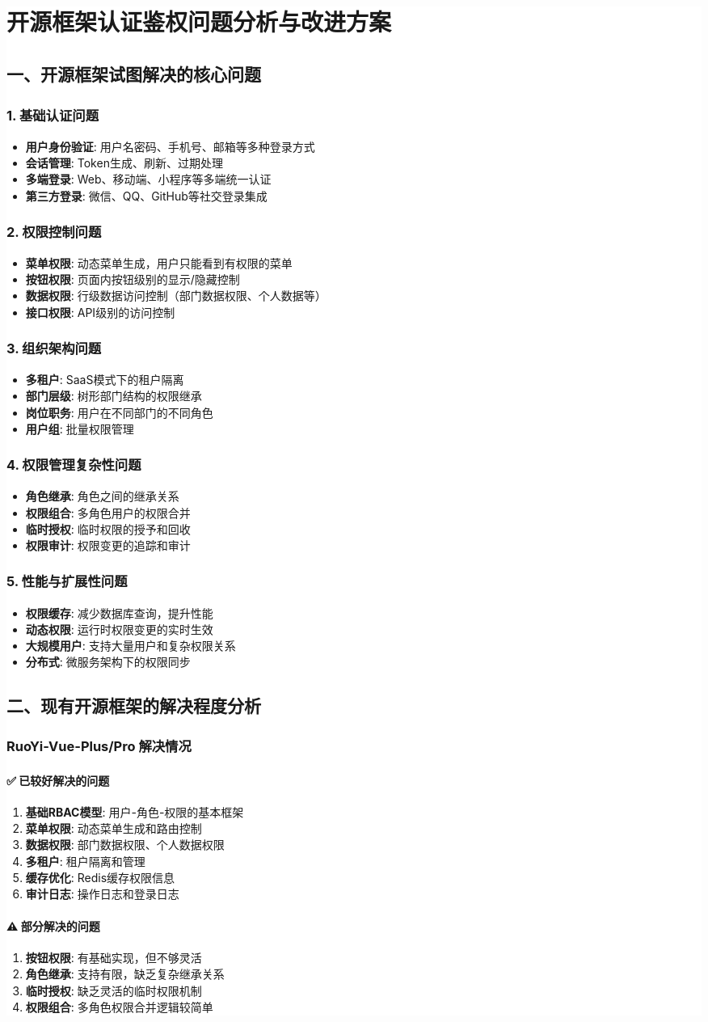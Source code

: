 # 开源框架认证鉴权问题分析与改进方案

## 一、开源框架试图解决的核心问题

### 1. 基础认证问题
- **用户身份验证**: 用户名密码、手机号、邮箱等多种登录方式
- **会话管理**: Token生成、刷新、过期处理
- **多端登录**: Web、移动端、小程序等多端统一认证
- **第三方登录**: 微信、QQ、GitHub等社交登录集成

### 2. 权限控制问题
- **菜单权限**: 动态菜单生成，用户只能看到有权限的菜单
- **按钮权限**: 页面内按钮级别的显示/隐藏控制
- **数据权限**: 行级数据访问控制（部门数据权限、个人数据等）
- **接口权限**: API级别的访问控制

### 3. 组织架构问题
- **多租户**: SaaS模式下的租户隔离
- **部门层级**: 树形部门结构的权限继承
- **岗位职务**: 用户在不同部门的不同角色
- **用户组**: 批量权限管理

### 4. 权限管理复杂性问题
- **角色继承**: 角色之间的继承关系
- **权限组合**: 多角色用户的权限合并
- **临时授权**: 临时权限的授予和回收
- **权限审计**: 权限变更的追踪和审计

### 5. 性能与扩展性问题
- **权限缓存**: 减少数据库查询，提升性能
- **动态权限**: 运行时权限变更的实时生效
- **大规模用户**: 支持大量用户和复杂权限关系
- **分布式**: 微服务架构下的权限同步

## 二、现有开源框架的解决程度分析

### RuoYi-Vue-Plus/Pro 解决情况

#### ✅ 已较好解决的问题
1. **基础RBAC模型**: 用户-角色-权限的基本框架
2. **菜单权限**: 动态菜单生成和路由控制
3. **数据权限**: 部门数据权限、个人数据权限
4. **多租户**: 租户隔离和管理
5. **缓存优化**: Redis缓存权限信息
6. **审计日志**: 操作日志和登录日志

#### ⚠️ 部分解决的问题
1. **按钮权限**: 有基础实现，但不够灵活
2. **角色继承**: 支持有限，缺乏复杂继承关系
3. **临时授权**: 缺乏灵活的临时权限机制
4. **权限组合**: 多角色权限合并逻辑较简单
